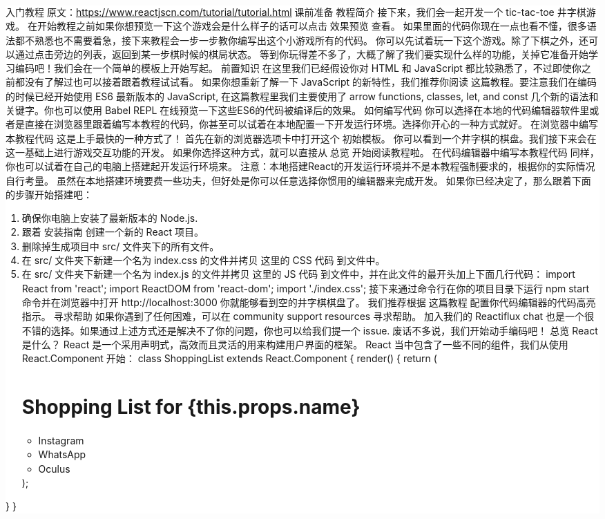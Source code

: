 入门教程
原文：https://www.reactjscn.com/tutorial/tutorial.html
课前准备
教程简介
    接下来，我们会一起开发一个 tic-tac-toe 井字棋游戏。
    在开始教程之前如果你想预览一下这个游戏会是什么样子的话可以点击 效果预览 查看。 如果里面的代码你现在一点也看不懂，很多语法都不熟悉也不需要着急，接下来教程会一步一步教你编写出这个小游戏所有的代码。
    你可以先试着玩一下这个游戏。除了下棋之外，还可以通过点击旁边的列表，返回到某一步棋时候的棋局状态。
    等到你玩得差不多了，大概了解了我们要实现什么样的功能，关掉它准备开始学习编码吧！我们会在一个简单的模板上开始写起。
前置知识
    在这里我们已经假设你对 HTML 和 JavaScript 都比较熟悉了，不过即使你之前都没有了解过也可以接着跟着教程试试看。
    如果你想重新了解一下 JavaScript 的新特性，我们推荐你阅读 这篇教程。要注意我们在编码的时候已经开始使用 ES6 最新版本的 JavaScript, 在这篇教程里我们主要使用了 arrow functions, classes, let, and const 几个新的语法和关键字。你也可以使用 Babel REPL 在线预览一下这些ES6的代码被编译后的效果。
如何编写代码
    你可以选择在本地的代码编辑器软件里或者是直接在浏览器里跟着编写本教程的代码，你甚至可以试着在本地配置一下开发运行环境。选择你开心的一种方式就好。
在浏览器中编写本教程代码
    这是上手最快的一种方式了！
    首先在新的浏览器选项卡中打开这个 初始模板。 你可以看到一个井字棋的棋盘。我们接下来会在这一基础上进行游戏交互功能的开发。
    如果你选择这种方式，就可以直接从 总览 开始阅读教程啦。
在代码编辑器中编写本教程代码
    同样，你也可以试着在自己的电脑上搭建起开发运行环境来。
    注意：本地搭建React的开发运行环境并不是本教程强制要求的，根据你的实际情况自行考量。
    虽然在本地搭建环境要费一些功夫，但好处是你可以任意选择你惯用的编辑器来完成开发。
    如果你已经决定了，那么跟着下面的步骤开始搭建吧：
1.	确保你电脑上安装了最新版本的 Node.js.
2.	跟着 安装指南 创建一个新的 React 项目。
3.	删除掉生成项目中 src/ 文件夹下的所有文件。
4.	在 src/ 文件夹下新建一个名为 index.css 的文件并拷贝 这里的 CSS 代码 到文件中。
5.	在 src/ 文件夹下新建一个名为 index.js 的文件并拷贝 这里的 JS 代码 到文件中，并在此文件的最开头加上下面几行代码：
import React from 'react';
import ReactDOM from 'react-dom';
import './index.css';
    接下来通过命令行在你的项目目录下运行 npm start 命令并在浏览器中打开 http://localhost:3000 你就能够看到空的井字棋棋盘了。
    我们推荐根据 这篇教程 配置你代码编辑器的代码高亮指示。
寻求帮助
    如果你遇到了任何困难，可以在 community support resources 寻求帮助。 加入我们的 Reactiflux chat 也是一个很不错的选择。如果通过上述方式还是解决不了你的问题，你也可以给我们提一个 issue.
    废话不多说，我们开始动手编码吧！
总览
React 是什么？
    React 是一个采用声明式，高效而且灵活的用来构建用户界面的框架。
    React 当中包含了一些不同的组件，我们从使用 React.Component 开始：
class ShoppingList extends React.Component {
  render() {
    return (
      <div className="shopping-list">
        <h1>Shopping List for {this.props.name}</h1>
        <ul>
          <li>Instagram</li>
          <li>WhatsApp</li>
          <li>Oculus</li>
        </ul>
      </div>
    );
  }
}
